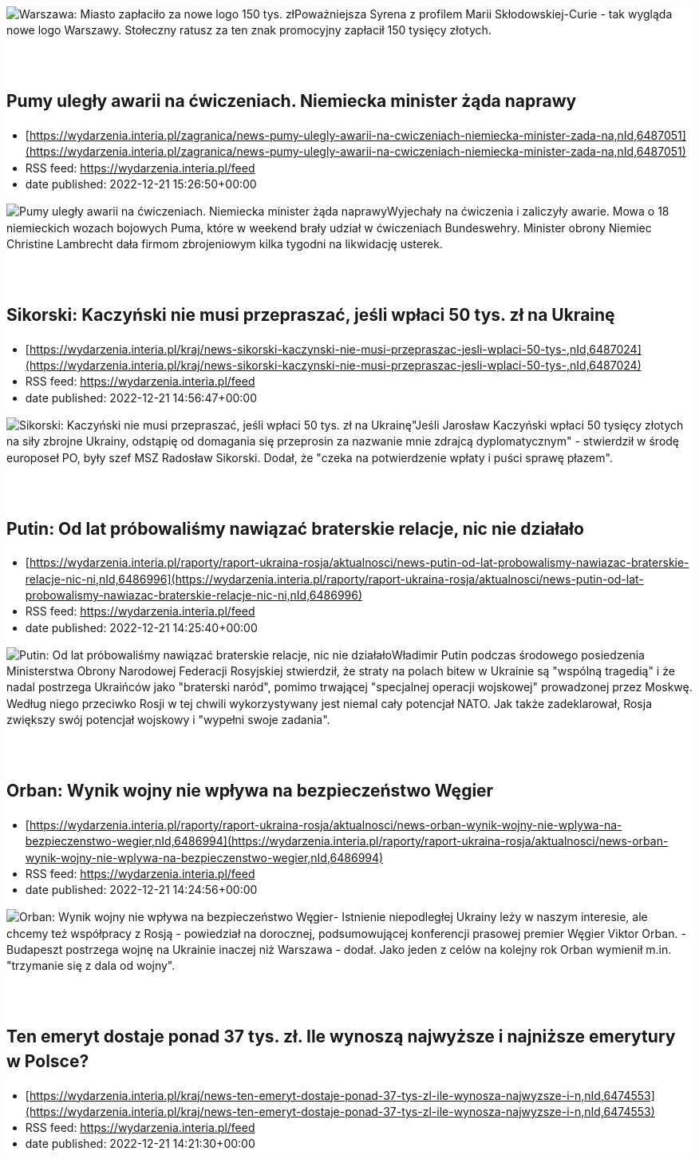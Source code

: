 <p><a href="https://wydarzenia.interia.pl/mazowieckie/news-warszawa-miasto-zaplacilo-za-nowe-logo-150-tys-zl,nId,6487045"><img align="left" alt="Warszawa: Miasto zapłaciło za nowe logo 150 tys. zł" src="https://i.iplsc.com/warszawa-miasto-zaplacilo-za-nowe-logo-150-tys-zl/000GISJSLIRCE0T3-C321.jpg" /></a>Poważniejsza Syrena z profilem Marii Skłodowskiej-Curie - tak wygląda nowe logo Warszawy. Stołeczny ratusz za ten znak promocyjny zapłacił 150 tysięcy złotych.</p><br clear="all" />

## Pumy uległy awarii na ćwiczeniach. Niemiecka minister żąda naprawy
 - [https://wydarzenia.interia.pl/zagranica/news-pumy-ulegly-awarii-na-cwiczeniach-niemiecka-minister-zada-na,nId,6487051](https://wydarzenia.interia.pl/zagranica/news-pumy-ulegly-awarii-na-cwiczeniach-niemiecka-minister-zada-na,nId,6487051)
 - RSS feed: https://wydarzenia.interia.pl/feed
 - date published: 2022-12-21 15:26:50+00:00

<p><a href="https://wydarzenia.interia.pl/zagranica/news-pumy-ulegly-awarii-na-cwiczeniach-niemiecka-minister-zada-na,nId,6487051"><img align="left" alt="Pumy uległy awarii na ćwiczeniach. Niemiecka minister żąda naprawy " src="https://i.iplsc.com/pumy-ulegly-awarii-na-cwiczeniach-niemiecka-minister-zada-na/000GISKDM73V7DAC-C321.jpg" /></a>Wyjechały na ćwiczenia i zaliczyły awarie. Mowa o 18 niemieckich wozach bojowych Puma, które w weekend brały udział w ćwiczeniach Bundeswehry. Minister obrony Niemiec Christine Lambrecht dała firmom zbrojeniowym kilka tygodni na likwidację usterek.</p><br clear="all" />

## Sikorski: Kaczyński nie musi przepraszać, jeśli wpłaci 50 tys. zł na Ukrainę
 - [https://wydarzenia.interia.pl/kraj/news-sikorski-kaczynski-nie-musi-przepraszac-jesli-wplaci-50-tys-,nId,6487024](https://wydarzenia.interia.pl/kraj/news-sikorski-kaczynski-nie-musi-przepraszac-jesli-wplaci-50-tys-,nId,6487024)
 - RSS feed: https://wydarzenia.interia.pl/feed
 - date published: 2022-12-21 14:56:47+00:00

<p><a href="https://wydarzenia.interia.pl/kraj/news-sikorski-kaczynski-nie-musi-przepraszac-jesli-wplaci-50-tys-,nId,6487024"><img align="left" alt="Sikorski: Kaczyński nie musi przepraszać, jeśli wpłaci 50 tys. zł na Ukrainę" src="https://i.iplsc.com/sikorski-kaczynski-nie-musi-przepraszac-jesli-wplaci-50-tys/000EGSAQ6OVFJECJ-C321.jpg" /></a>&quot;Jeśli Jarosław Kaczyński wpłaci 50 tysięcy złotych na siły zbrojne Ukrainy, odstąpię od domagania się przeprosin za nazwanie mnie zdrajcą dyplomatycznym&quot; - stwierdził w środę europoseł PO, były szef MSZ Radosław Sikorski. Dodał, że &quot;czeka na potwierdzenie wpłaty i puści sprawę płazem&quot;.</p><br clear="all" />

## Putin: Od lat próbowaliśmy nawiązać braterskie relacje, nic nie działało
 - [https://wydarzenia.interia.pl/raporty/raport-ukraina-rosja/aktualnosci/news-putin-od-lat-probowalismy-nawiazac-braterskie-relacje-nic-ni,nId,6486996](https://wydarzenia.interia.pl/raporty/raport-ukraina-rosja/aktualnosci/news-putin-od-lat-probowalismy-nawiazac-braterskie-relacje-nic-ni,nId,6486996)
 - RSS feed: https://wydarzenia.interia.pl/feed
 - date published: 2022-12-21 14:25:40+00:00

<p><a href="https://wydarzenia.interia.pl/raporty/raport-ukraina-rosja/aktualnosci/news-putin-od-lat-probowalismy-nawiazac-braterskie-relacje-nic-ni,nId,6486996"><img align="left" alt="Putin: Od lat próbowaliśmy nawiązać braterskie relacje, nic nie działało" src="https://i.iplsc.com/putin-od-lat-probowalismy-nawiazac-braterskie-relacje-nic-ni/000GISBL0DVC15OY-C321.jpg" /></a>Władimir Putin podczas środowego posiedzenia Ministerstwa Obrony Narodowej Federacji Rosyjskiej stwierdził, że straty na polach bitew w Ukrainie są &quot;wspólną tragedią&quot; i że nadal postrzega Ukraińców jako &quot;braterski naród&quot;, pomimo trwającej &quot;specjalnej operacji wojskowej&quot; prowadzonej przez Moskwę. Według niego przeciwko Rosji w tej chwili wykorzystywany jest niemal cały potencjał NATO. Jak także zadeklarował, Rosja zwiększy swój potencjał wojskowy i &quot;wypełni swoje zadania&quot;.</p><br clear="all" />

## Orban: Wynik wojny nie wpływa na bezpieczeństwo Węgier
 - [https://wydarzenia.interia.pl/raporty/raport-ukraina-rosja/aktualnosci/news-orban-wynik-wojny-nie-wplywa-na-bezpieczenstwo-wegier,nId,6486994](https://wydarzenia.interia.pl/raporty/raport-ukraina-rosja/aktualnosci/news-orban-wynik-wojny-nie-wplywa-na-bezpieczenstwo-wegier,nId,6486994)
 - RSS feed: https://wydarzenia.interia.pl/feed
 - date published: 2022-12-21 14:24:56+00:00

<p><a href="https://wydarzenia.interia.pl/raporty/raport-ukraina-rosja/aktualnosci/news-orban-wynik-wojny-nie-wplywa-na-bezpieczenstwo-wegier,nId,6486994"><img align="left" alt="Orban: Wynik wojny nie wpływa na bezpieczeństwo Węgier " src="https://i.iplsc.com/orban-wynik-wojny-nie-wplywa-na-bezpieczenstwo-wegier/000GIRIHNAJVR8VQ-C321.jpg" /></a>- Istnienie niepodległej Ukrainy leży w naszym interesie, ale chcemy też współpracy z Rosją - powiedział na dorocznej, podsumowującej konferencji prasowej premier Węgier Viktor Orban. - Budapeszt postrzega wojnę na Ukrainie inaczej niż Warszawa - dodał. Jako jeden z celów na kolejny rok Orban wymienił m.in. &quot;trzymanie się z dala od wojny&quot;. </p><br clear="all" />

## Ten emeryt dostaje ponad 37 tys. zł. Ile wynoszą najwyższe i najniższe emerytury w Polsce?
 - [https://wydarzenia.interia.pl/kraj/news-ten-emeryt-dostaje-ponad-37-tys-zl-ile-wynosza-najwyzsze-i-n,nId,6474553](https://wydarzenia.interia.pl/kraj/news-ten-emeryt-dostaje-ponad-37-tys-zl-ile-wynosza-najwyzsze-i-n,nId,6474553)
 - RSS feed: https://wydarzenia.interia.pl/feed
 - date published: 2022-12-21 14:21:30+00:00

